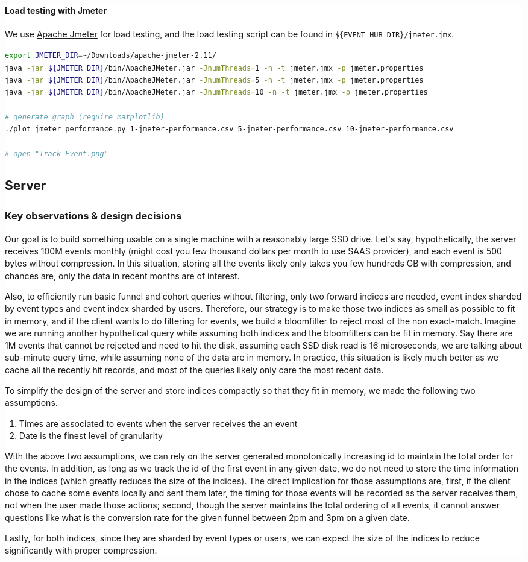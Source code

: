 #### Load testing with Jmeter
We use [Apache Jmeter](http://jmeter.apache.org) for load testing, and the load testing script can be found in `${EVENT_HUB_DIR}/jmeter.jmx`.
```bash
export JMETER_DIR=~/Downloads/apache-jmeter-2.11/
java -jar ${JMETER_DIR}/bin/ApacheJMeter.jar -JnumThreads=1 -n -t jmeter.jmx -p jmeter.properties
java -jar ${JMETER_DIR}/bin/ApacheJMeter.jar -JnumThreads=5 -n -t jmeter.jmx -p jmeter.properties
java -jar ${JMETER_DIR}/bin/ApacheJMeter.jar -JnumThreads=10 -n -t jmeter.jmx -p jmeter.properties

# generate graph (require matplotlib)
./plot_jmeter_performance.py 1-jmeter-performance.csv 5-jmeter-performance.csv 10-jmeter-performance.csv

# open "Track Event.png"
```

## Server

### Key observations & design decisions
Our goal is to build something usable on a single machine with a reasonably large SSD drive. Let's say, hypothetically, the server receives 100M events monthly (might cost you few thousand dollars per month to use SAAS provider), and each event is 500 bytes without compression. In this situation, storing all the events likely only takes you few hundreds GB with compression, and chances are, only the data in recent months are of interest.

Also, to efficiently run basic funnel and cohort queries without filtering, only two forward indices are needed, event index sharded by event types and event index sharded by users. Therefore, our strategy is to make those two indices as small as possible to fit in memory, and if the client wants to do filtering for events, we build a bloomfilter to reject most of the non exact-match. Imagine we are running another hypothetical query while assuming both indices and the bloomfilters can be fit in memory. Say there are 1M events that cannot be rejected and need to hit the disk, assuming each SSD disk read is 16 microseconds, we are talking about sub-minute query time, while assuming none of the data are in memory. In practice, this situation is likely much better as we cache all the recently hit records, and most of the queries likely only care the most recent data.

To simplify the design of the server and store indices compactly so that they fit in memory, we made the following two assumptions.

1. Times are associated to events when the server receives the an event
2. Date is the finest level of granularity

With the above two assumptions, we can rely on the server generated monotonically increasing id to maintain the total order for the events. In addition, as long as we track the id of the first event in any given date, we do not need to store the time information in the indices (which greatly reduces the size of the indices). The direct implication for those assumptions are, first, if the client chose to cache some events locally and sent them later, the timing for those events will be recorded as the server receives them, not when the user made those actions; second, though the server maintains the total ordering of all events, it cannot answer questions like what is the conversion rate for the given funnel between 2pm and 3pm on a given date.

Lastly, for both indices, since they are sharded by event types or users, we can expect the size of the indices to reduce significantly with proper compression.
